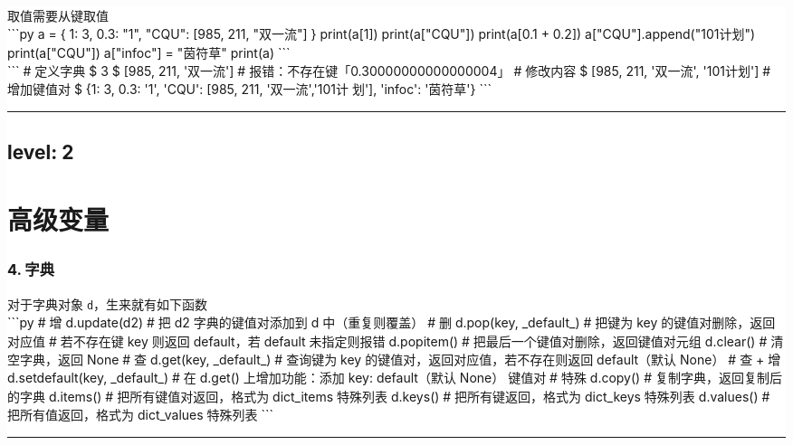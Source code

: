 <div class="my-2">
取值需要从键取值
</div>
<div class="grid grid-cols-2 m-2">
<div class="m-4">
```py
a = { 1: 3, 0.3: "1", "CQU": [985, 211, "双一流"] }
print(a[1])
print(a["CQU"])
print(a[0.1 + 0.2])
a["CQU"].append("101计划")
print(a["CQU"])
a["infoc"] = "茵符草"
print(a)
```
</div>
<div class="m-4">
```
# 定义字典
$ 3
$ [985, 211, '双一流']
# 报错：不存在键「0.30000000000000004」
# 修改内容
$ [985, 211, '双一流', '101计划']
# 增加键值对
$ {1: 3, 0.3: '1', 'CQU': [985, 211, '双一流','101计
   划'], 'infoc': '茵符草'}
```
</div>
</div>

---
level: 2
---

# 高级变量
### 4. 字典

<div class="my-2">
对于字典对象 <code>d</code>，生来就有如下函数
</div>
<div class="m-6">
```py
# 增
d.update(d2)                         # 把 d2 字典的键值对添加到 d 中（重复则覆盖）
# 删
d.pop(key, _default_)                # 把键为 key 的键值对删除，返回对应值
                                     # 若不存在键 key 则返回 default，若 default 未指定则报错
d.popitem()                          # 把最后一个键值对删除，返回键值对元组
d.clear()                            # 清空字典，返回 None
# 查
d.get(key, _default_)                # 查询键为 key 的键值对，返回对应值，若不存在则返回 default（默认 None）
# 查 + 增
d.setdefault(key, _default_)         # 在 d.get() 上增加功能：添加 key: default（默认 None） 键值对
# 特殊
d.copy()                             # 复制字典，返回复制后的字典
d.items()                            # 把所有键值对返回，格式为 dict_items 特殊列表
d.keys()                             # 把所有键返回，格式为 dict_keys 特殊列表
d.values()                           # 把所有值返回，格式为 dict_values 特殊列表
```
</div>

---